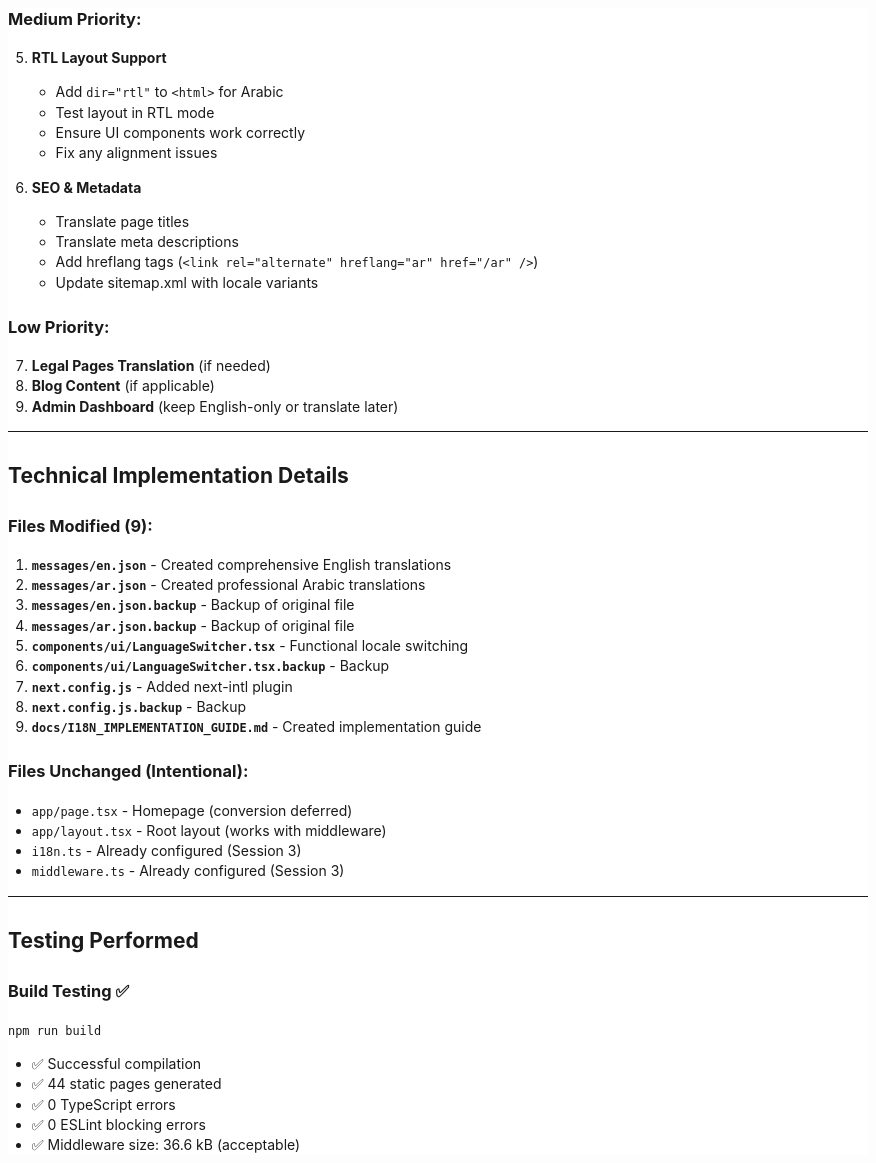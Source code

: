 ### Medium Priority:
5. **RTL Layout Support**
   - Add `dir="rtl"` to `<html>` for Arabic
   - Test layout in RTL mode
   - Ensure UI components work correctly
   - Fix any alignment issues

6. **SEO & Metadata**
   - Translate page titles
   - Translate meta descriptions
   - Add hreflang tags (`<link rel="alternate" hreflang="ar" href="/ar" />`)
   - Update sitemap.xml with locale variants

### Low Priority:
7. **Legal Pages Translation** (if needed)
8. **Blog Content** (if applicable)
9. **Admin Dashboard** (keep English-only or translate later)

---

## Technical Implementation Details

### Files Modified (9):

1. **`messages/en.json`** - Created comprehensive English translations
2. **`messages/ar.json`** - Created professional Arabic translations
3. **`messages/en.json.backup`** - Backup of original file
4. **`messages/ar.json.backup`** - Backup of original file
5. **`components/ui/LanguageSwitcher.tsx`** - Functional locale switching
6. **`components/ui/LanguageSwitcher.tsx.backup`** - Backup
7. **`next.config.js`** - Added next-intl plugin
8. **`next.config.js.backup`** - Backup
9. **`docs/I18N_IMPLEMENTATION_GUIDE.md`** - Created implementation guide

### Files Unchanged (Intentional):
- `app/page.tsx` - Homepage (conversion deferred)
- `app/layout.tsx` - Root layout (works with middleware)
- `i18n.ts` - Already configured (Session 3)
- `middleware.ts` - Already configured (Session 3)

---

## Testing Performed

### Build Testing ✅
```bash
npm run build
```
- ✅ Successful compilation
- ✅ 44 static pages generated
- ✅ 0 TypeScript errors
- ✅ 0 ESLint blocking errors
- ✅ Middleware size: 36.6 kB (acceptable)
